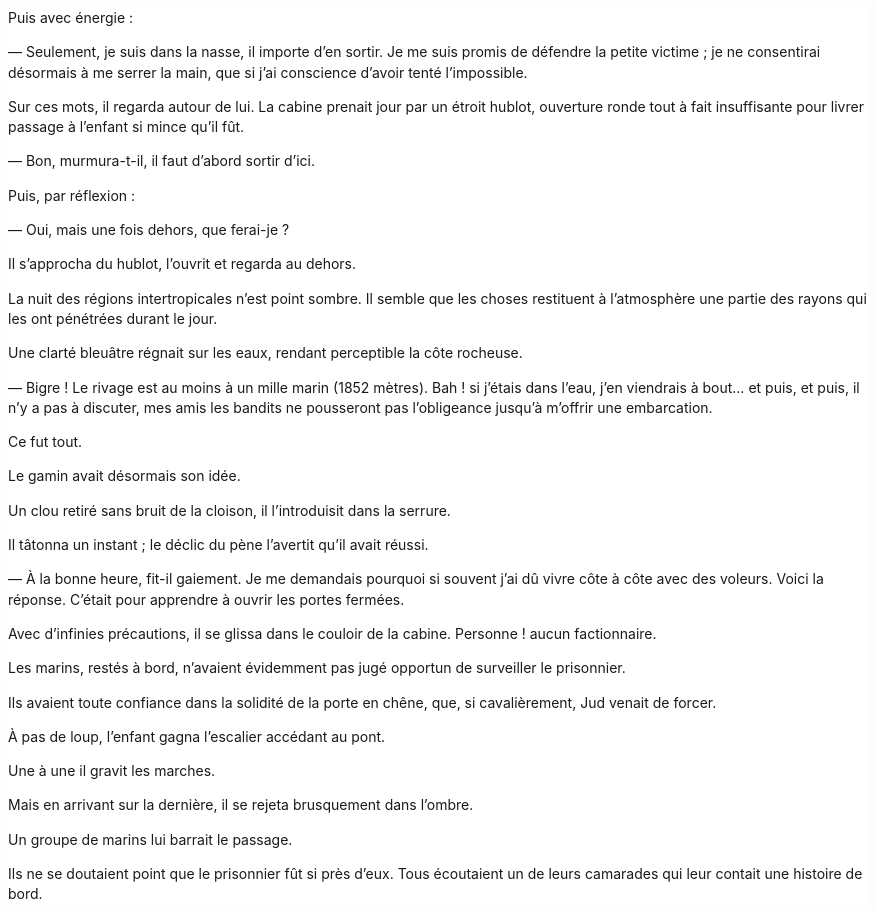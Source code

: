 Puis avec énergie :

— Seulement, je suis dans la nasse, il importe d’en sortir. Je me suis
  promis de défendre la petite victime ; je ne consentirai désormais à
  me serrer la main, que si j’ai conscience d’avoir tenté l’impossible.

Sur ces mots, il regarda autour de lui. La cabine prenait jour par un
étroit hublot, ouverture ronde tout à fait insuffisante pour livrer
passage à l’enfant si mince qu’il fût.

— Bon, murmura-t-il, il faut d’abord sortir d’ici.

Puis, par réflexion :

— Oui, mais une fois dehors, que ferai-je ?

Il s’approcha du hublot, l’ouvrit et regarda au dehors.

La nuit des régions intertropicales n’est point sombre. Il semble que les
choses restituent à l’atmosphère une partie des rayons qui les ont
pénétrées durant le jour.

Une clarté bleuâtre régnait sur les eaux, rendant perceptible la côte rocheuse.

— Bigre ! Le rivage est au moins à un mille marin (1852 mètres). Bah ! si
  j’étais dans l’eau, j’en viendrais à bout… et puis, et puis, il n’y a
  pas à discuter, mes amis les bandits ne pousseront pas l’obligeance
  jusqu’à m’offrir une embarcation.

Ce fut tout.

Le gamin avait désormais son idée.

Un clou retiré sans bruit de la cloison, il l’introduisit dans la
serrure.

Il tâtonna un instant ; le déclic du pène l’avertit qu’il avait réussi.

— À la bonne heure, fit-il gaiement. Je me demandais pourquoi si souvent
  j’ai dû vivre côte à côte avec des voleurs. Voici la réponse. C’était
  pour apprendre à ouvrir les portes fermées.

Avec d’infinies précautions, il se glissa dans le couloir de la cabine.
Personne ! aucun factionnaire.

Les marins, restés à bord, n’avaient évidemment pas jugé opportun de
surveiller le prisonnier.

Ils avaient toute confiance dans la solidité de la porte en chêne, que,
si cavalièrement, Jud venait de forcer.

À pas de loup, l’enfant gagna l’escalier accédant au pont.

Une à une il gravit les marches.

Mais en arrivant sur la dernière, il se rejeta brusquement dans l’ombre.

Un groupe de marins lui barrait le passage.

Ils ne se doutaient point que le prisonnier fût si près d’eux. Tous
écoutaient un de leurs camarades qui leur contait une histoire de bord.
